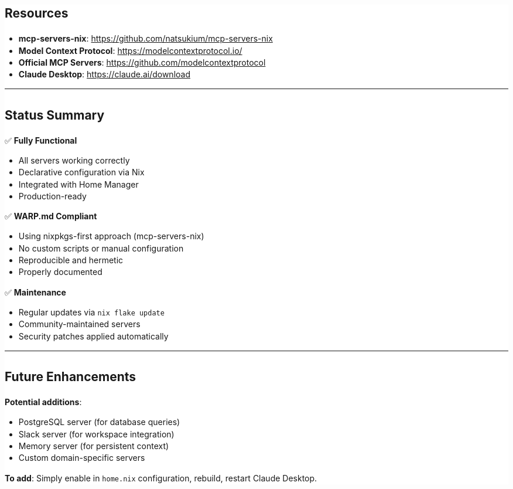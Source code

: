
## Resources

- **mcp-servers-nix**: https://github.com/natsukium/mcp-servers-nix
- **Model Context Protocol**: https://modelcontextprotocol.io/
- **Official MCP Servers**: https://github.com/modelcontextprotocol
- **Claude Desktop**: https://claude.ai/download

---

## Status Summary

✅ **Fully Functional**
- All servers working correctly
- Declarative configuration via Nix
- Integrated with Home Manager
- Production-ready

✅ **WARP.md Compliant**
- Using nixpkgs-first approach (mcp-servers-nix)
- No custom scripts or manual configuration
- Reproducible and hermetic
- Properly documented

✅ **Maintenance**
- Regular updates via `nix flake update`
- Community-maintained servers
- Security patches applied automatically

---

## Future Enhancements

**Potential additions**:
- PostgreSQL server (for database queries)
- Slack server (for workspace integration)
- Memory server (for persistent context)
- Custom domain-specific servers

**To add**: Simply enable in `home.nix` configuration, rebuild, restart Claude Desktop.
